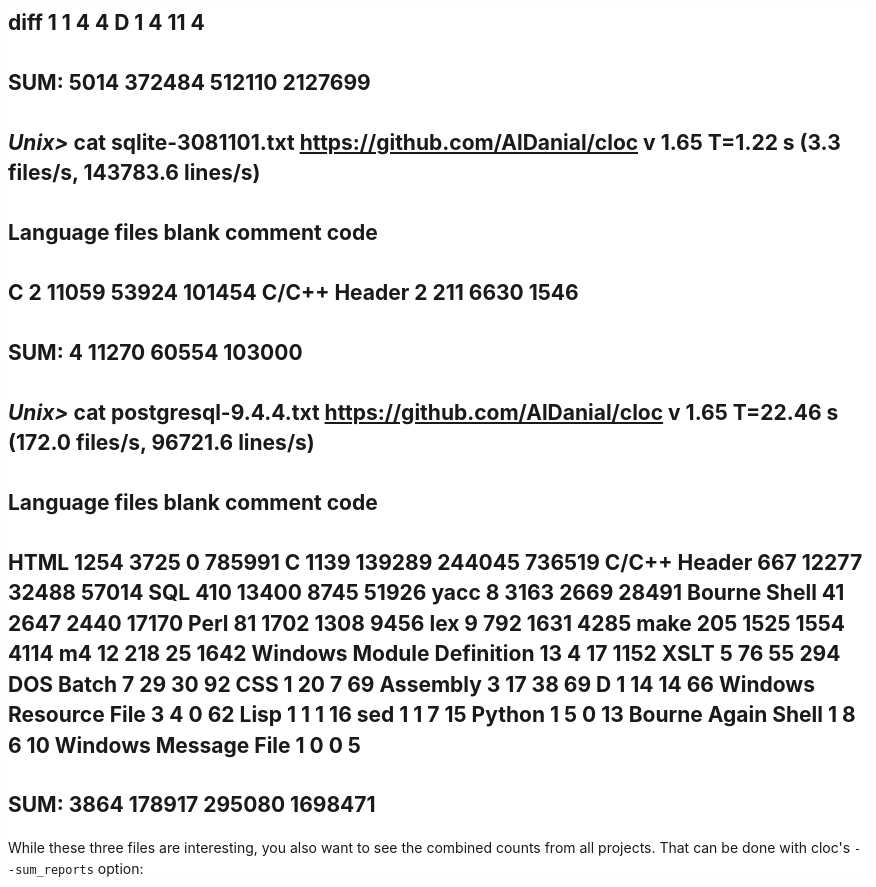 diff                                 1              1              4              4
D                                    1              4             11              4
-----------------------------------------------------------------------------------
SUM:                              5014         372484         512110        2127699
-----------------------------------------------------------------------------------

<i>Unix&gt;</i> cat sqlite-3081101.txt
https://github.com/AlDanial/cloc v 1.65  T=1.22 s (3.3 files/s, 143783.6 lines/s)
-------------------------------------------------------------------------------
Language                     files          blank        comment           code
-------------------------------------------------------------------------------
C                                2          11059          53924         101454
C/C++ Header                     2            211           6630           1546
-------------------------------------------------------------------------------
SUM:                             4          11270          60554         103000
-------------------------------------------------------------------------------

<i>Unix&gt;</i> cat postgresql-9.4.4.txt
https://github.com/AlDanial/cloc v 1.65  T=22.46 s (172.0 files/s, 96721.6 lines/s)
-----------------------------------------------------------------------------------
Language                         files          blank        comment           code
-----------------------------------------------------------------------------------
HTML                              1254           3725              0         785991
C                                 1139         139289         244045         736519
C/C++ Header                       667          12277          32488          57014
SQL                                410          13400           8745          51926
yacc                                 8           3163           2669          28491
Bourne Shell                        41           2647           2440          17170
Perl                                81           1702           1308           9456
lex                                  9            792           1631           4285
make                               205           1525           1554           4114
m4                                  12            218             25           1642
Windows Module Definition           13              4             17           1152
XSLT                                 5             76             55            294
DOS Batch                            7             29             30             92
CSS                                  1             20              7             69
Assembly                             3             17             38             69
D                                    1             14             14             66
Windows Resource File                3              4              0             62
Lisp                                 1              1              1             16
sed                                  1              1              7             15
Python                               1              5              0             13
Bourne Again Shell                   1              8              6             10
Windows Message File                 1              0              0              5
-----------------------------------------------------------------------------------
SUM:                              3864         178917         295080        1698471
-----------------------------------------------------------------------------------
</pre>

While these three files are interesting, you also want to see
the combined counts from all projects.
That can be done with cloc's `--sum_reports`
option:

